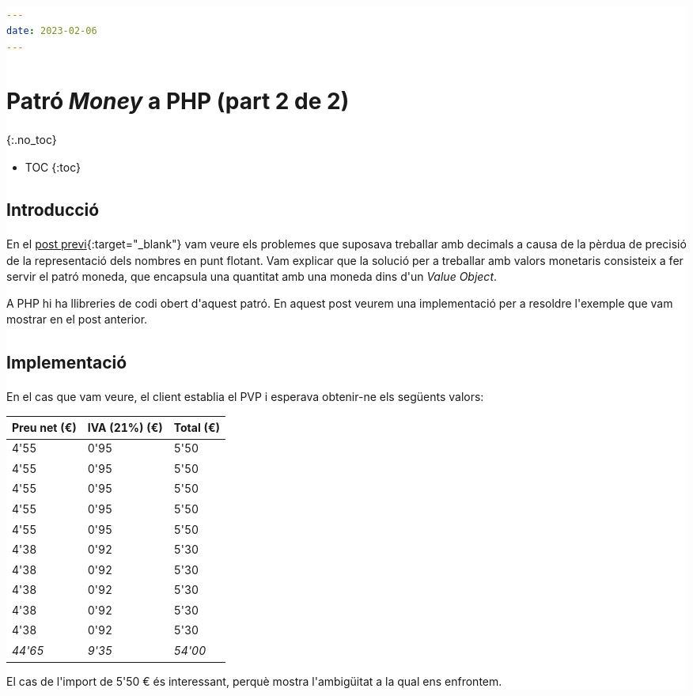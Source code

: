 ```yaml
---
date: 2023-02-06
---
```


# Patró _Money_ a PHP (part 2 de 2)
{:.no_toc}

* TOC
{:toc}

## Introducció

En el [post previ](/dev/2023-01-patro-money-a-php-part-1/){:target="_blank"} vam veure els problemes que suposava treballar amb decimals a causa de la pèrdua de
precisió de la representació dels nombres en punt flotant. Vam explicar que la solució per a treballar amb valors
monetaris consisteix a fer servir el patró moneda, que encapsula una quantitat amb una moneda dins d'un _Value Object_.

A PHP hi ha llibreries de codi obert d'aquest patró. En aquest post veurem una implementació per a resoldre l'exemple que
vam mostrar en el post anterior.

## Implementació

En el cas que vam veure, el client establia el PVP i esperava obtenir-ne els següents valors:

| Preu net (€) | IVA (21%) (€) | Total (€) |
|:--|:--|:--|
| 4'55 | 0'95 | 5'50 |
| 4'55 | 0'95 | 5'50 |
| 4'55 | 0'95 | 5'50 |
| 4'55 | 0'95 | 5'50 |
| 4'55 | 0'95 | 5'50 |
| 4'38 | 0'92 | 5'30 |
| 4'38 | 0'92 | 5'30 |
| 4'38 | 0'92 | 5'30 |
| 4'38 | 0'92 | 5'30 |
| 4'38 | 0'92 | 5'30 |
| *44'65* | *9'35* | *54'00* |

El cas de l'import de 5'50 € és interessant, perquè mostra l'ambigüitat a la qual ens enfrontem.

